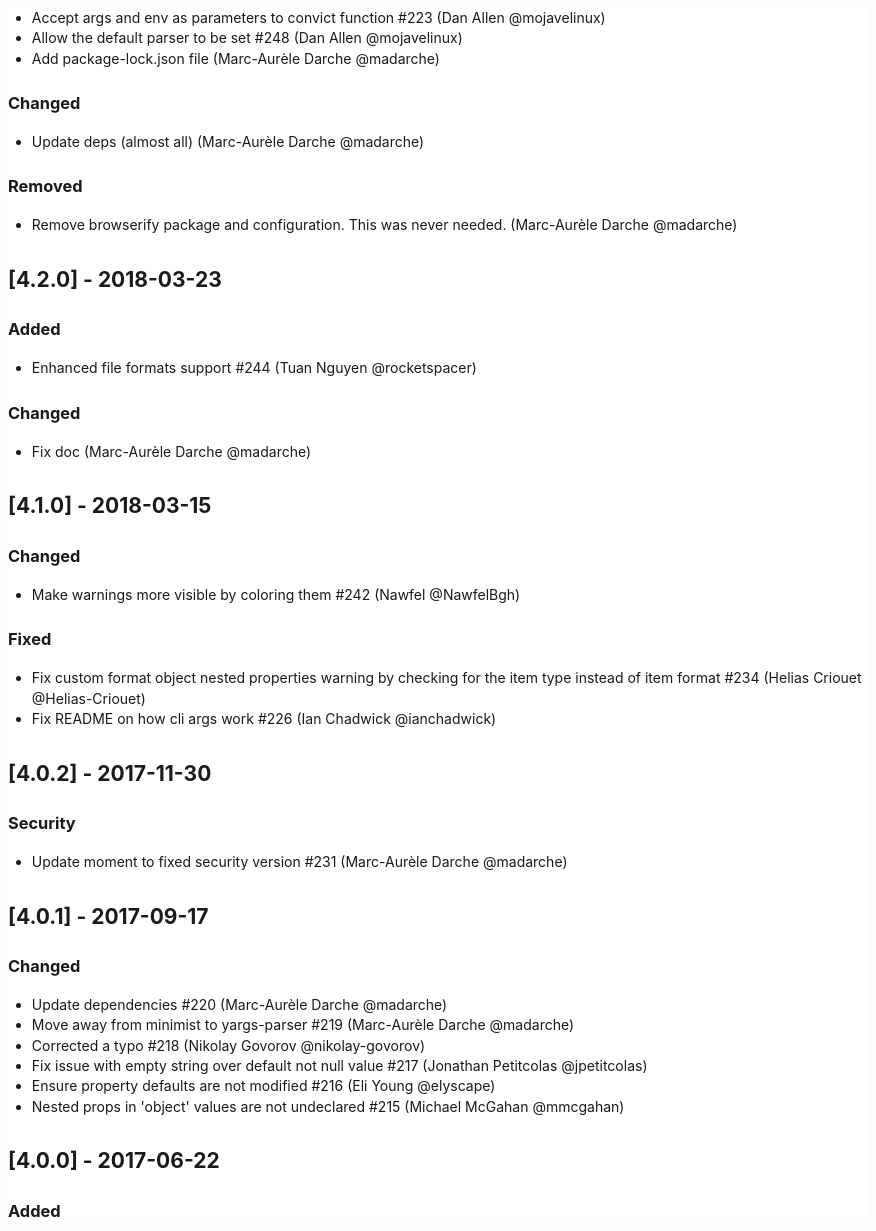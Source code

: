 - Accept args and env as parameters to convict function #223 (Dan Allen @mojavelinux)
- Allow the default parser to be set #248 (Dan Allen @mojavelinux)
- Add package-lock.json file (Marc-Aurèle Darche @madarche)

### Changed

- Update deps (almost all) (Marc-Aurèle Darche @madarche)

### Removed

- Remove browserify package and configuration. This was never needed. (Marc-Aurèle Darche @madarche)

## [4.2.0] - 2018-03-23
### Added

- Enhanced file formats support #244 (Tuan Nguyen @rocketspacer)

### Changed

- Fix doc (Marc-Aurèle Darche @madarche)

## [4.1.0] - 2018-03-15
### Changed

- Make warnings more visible by coloring them #242 (Nawfel @NawfelBgh)

### Fixed
- Fix custom format object nested properties warning by checking for the item
  type instead of item format #234 (Helias Criouet @Helias-Criouet)
- Fix README on how cli args work #226 (Ian Chadwick @ianchadwick)

## [4.0.2] - 2017-11-30
### Security

- Update moment to fixed security version #231 (Marc-Aurèle Darche @madarche)

## [4.0.1] - 2017-09-17
### Changed

- Update dependencies #220 (Marc-Aurèle Darche @madarche)
- Move away from minimist to yargs-parser #219 (Marc-Aurèle Darche @madarche)
- Corrected a typo #218 (Nikolay Govorov @nikolay-govorov)
- Fix issue with empty string over default not null value #217 (Jonathan Petitcolas @jpetitcolas)
- Ensure property defaults are not modified #216 (Eli Young @elyscape)
- Nested props in 'object' values are not undeclared #215 (Michael McGahan @mmcgahan)

## [4.0.0] - 2017-06-22
### Added
